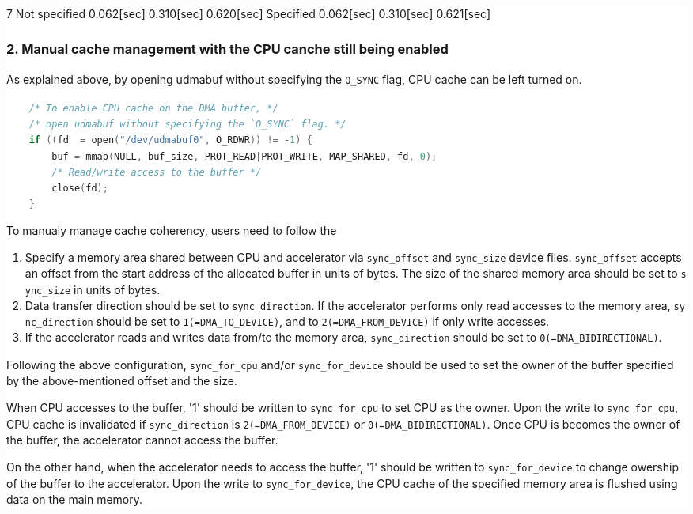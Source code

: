   </tr>
  <tr>
    <td rowspan="2">7</td>
    <td>Not specified</td>
    <td align="right">0.062[sec]</td>
    <td align="right">0.310[sec]</td>
    <td align="right">0.620[sec]</td>
  </tr>
  <tr>
    <td>Specified</td>
    <td align="right">0.062[sec]</td>
    <td align="right">0.310[sec]</td>
    <td align="right">0.621[sec]</td>
  </tr>
</table>


### 2. Manual cache management with the CPU canche still being enabled

As explained above, by opening udmabuf without specifying the `O_SYNC` flag, CPU cache can be left turned on.

```C:udmabuf_test.c
    /* To enable CPU cache on the DMA buffer, */
    /* open udmabuf without specifying the `O_SYNC` flag. */
    if ((fd  = open("/dev/udmabuf0", O_RDWR)) != -1) {
        buf = mmap(NULL, buf_size, PROT_READ|PROT_WRITE, MAP_SHARED, fd, 0);
        /* Read/write access to the buffer */
        close(fd);
    }

```

To manualy manage cache coherency, users need to follow the 

1. Specify a memory area shared between CPU and accelerator via `sync_offset` and `sync_size` device files. `sync_offset` accepts an offset from the start address of the allocated buffer in units of bytes. The size of the shared memory area should be set to `sync_size` in units of bytes.
2. Data transfer direction should be set to `sync_direction`. If the accelerator performs only read accesses to the memory area, `sync_direction` should be set to `1(=DMA_TO_DEVICE)`, and to `2(=DMA_FROM_DEVICE)` if only write accesses. 
3. If the accelerator reads and writes data from/to the memory area, `sync_direction` should be set to `0(=DMA_BIDIRECTIONAL)`.

Following the above configuration, `sync_for_cpu` and/or `sync_for_device` should be used to set the owner of the buffer specified by the above-mentioned offset and the size. 

When CPU accesses to the buffer, '1' should be written to `sync_for_cpu` to set CPU as the owner. Upon the write to `sync_for_cpu`, CPU cache is invalidated if `sync_direction` is `2(=DMA_FROM_DEVICE)` or `0(=DMA_BIDIRECTIONAL)`. Once CPU is becomes the owner of the buffer, the accelerator cannot access the buffer. 

On the other hand, when the accelerator needs to access the buffer, '1' should be written to `sync_for_device` to change owership of the buffer to the accelerator. Upon the write to `sync_for_device`, the CPU cache of the specified memory area is flushed using data on the main memory.